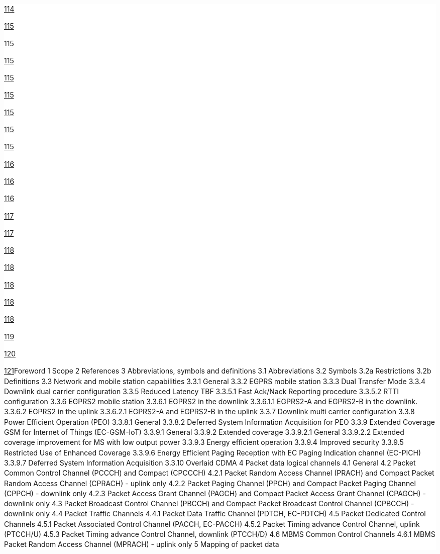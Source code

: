 [114](#b.2-multiple-tbf-capability)

[115](#b.3-multiple-tbf-procedures)

[115](#b.3.1-data-multiplexing-options)

[115](#b.3.1.1-single-tbf-per-upper-layer-flow)

[115](#b.3.1.2-dl-tbf-sharing)

[115](#b.3.1.3-explicit-ul-tbf-switching)

[115](#b.3.2-rlcmac-signalling)

[115](#b.3.3-tbf-establishment)

[115](#b.3.3.1-tfi-allocation)

[116](#b.3.3.2-single-tbf-request-establishment)

[116](#b.3.3.3-multiple-tbf-establishment-reconfiguration)

[116](#b.3.3.3.1-multiple-uplink-tbf-request-establishment)

[117](#b.3.3.3.2-multiple-downlink-tbf-establishment)

[117](#b.3.3.3.3-usage-of-multiple-tbf-assignment-messages)

[118](#b.4-rlcmac-timers)

[118](#b.4.1-tbf-timers)

[118](#b.4.2-contention-resolution-timer)

[118](#b.5-csn.1-coding-of-multiple-tbf-messages)

[118](#b.5.1-multiple-tbf-uplink-assignment-message)

[119](#b.5.2-multiple-tbf-downlink-assignment-message)

[120](#b.5.3-multiple-tbf-timeslot-reconfigure-message)

[121](#annex-c-informative-change-history)Foreword 1 Scope 2 References
3 Abbreviations, symbols and definitions 3.1 Abbreviations 3.2 Symbols
3.2a Restrictions 3.2b Definitions 3.3 Network and mobile station
capabilities 3.3.1 General 3.3.2 EGPRS mobile station 3.3.3 Dual
Transfer Mode 3.3.4 Downlink dual carrier configuration 3.3.5 Reduced
Latency TBF 3.3.5.1 Fast Ack/Nack Reporting procedure 3.3.5.2 RTTI
configuration 3.3.6 EGPRS2 mobile station 3.3.6.1 EGPRS2 in the downlink
3.3.6.1.1 EGPRS2-A and EGPRS2-B in the downlink. 3.3.6.2 EGPRS2 in the
uplink 3.3.6.2.1 EGPRS2-A and EGPRS2-B in the uplink 3.3.7 Downlink
multi carrier configuration 3.3.8 Power Efficient Operation (PEO)
3.3.8.1 General 3.3.8.2 Deferred System Information Acquisition for PEO
3.3.9 Extended Coverage GSM for Internet of Things (EC-GSM-IoT) 3.3.9.1
General 3.3.9.2 Extended coverage 3.3.9.2.1 General 3.3.9.2.2 Extended
coverage improvement for MS with low output power 3.3.9.3 Energy
efficient operation 3.3.9.4 Improved security 3.3.9.5 Restricted Use of
Enhanced Coverage 3.3.9.6 Energy Efficient Paging Reception with EC
Paging Indication channel (EC-PICH) 3.3.9.7 Deferred System Information
Acquisition 3.3.10 Overlaid CDMA 4 Packet data logical channels 4.1
General 4.2 Packet Common Control Channel (PCCCH) and Compact (CPCCCH)
4.2.1 Packet Random Access Channel (PRACH) and Compact Packet Random
Access Channel (CPRACH) - uplink only 4.2.2 Packet Paging Channel (PPCH)
and Compact Packet Paging Channel (CPPCH) - downlink only 4.2.3 Packet
Access Grant Channel (PAGCH) and Compact Packet Access Grant Channel
(CPAGCH) - downlink only 4.3 Packet Broadcast Control Channel (PBCCH)
and Compact Packet Broadcast Control Channel (CPBCCH) - downlink only
4.4 Packet Traffic Channels 4.4.1 Packet Data Traffic Channel (PDTCH,
EC-PDTCH) 4.5 Packet Dedicated Control Channels 4.5.1 Packet Associated
Control Channel (PACCH, EC-PACCH) 4.5.2 Packet Timing advance Control
Channel, uplink (PTCCH/U) 4.5.3 Packet Timing advance Control Channel,
downlink (PTCCH/D) 4.6 MBMS Common Control Channels 4.6.1 MBMS Packet
Random Access Channel (MPRACH) - uplink only 5 Mapping of packet data